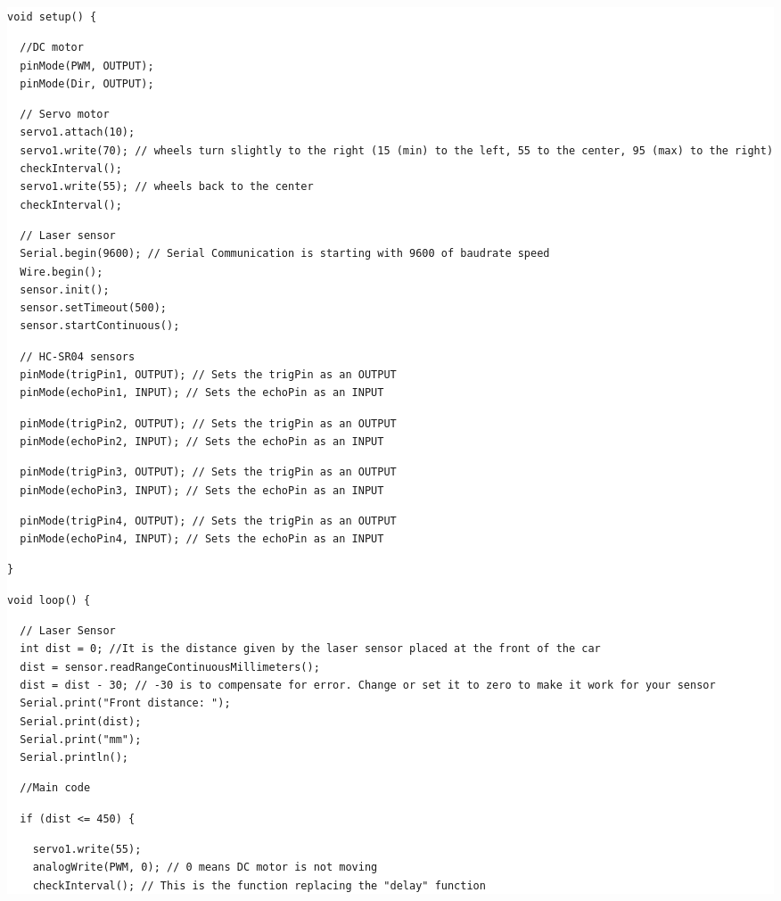 
`void setup() {`<br />

`  //DC motor`<br />
`  pinMode(PWM, OUTPUT);`<br />
`  pinMode(Dir, OUTPUT);`<br />

`  // Servo motor`<br />
`  servo1.attach(10);`<br />
`  servo1.write(70); // wheels turn slightly to the right (15 (min) to the left, 55 to the center, 95 (max) to the right)`<br />
`  checkInterval();`<br />
`  servo1.write(55); // wheels back to the center`<br />
`  checkInterval();`<br />

`  // Laser sensor`<br />
`  Serial.begin(9600); // Serial Communication is starting with 9600 of baudrate speed`<br />
`  Wire.begin();`<br />
`  sensor.init();`<br />
`  sensor.setTimeout(500);`<br />
`  sensor.startContinuous();`<br />

`  // HC-SR04 sensors`<br />
`  pinMode(trigPin1, OUTPUT); // Sets the trigPin as an OUTPUT`<br />
`  pinMode(echoPin1, INPUT); // Sets the echoPin as an INPUT`<br />

`  pinMode(trigPin2, OUTPUT); // Sets the trigPin as an OUTPUT`<br />
`  pinMode(echoPin2, INPUT); // Sets the echoPin as an INPUT`<br />

`  pinMode(trigPin3, OUTPUT); // Sets the trigPin as an OUTPUT`<br />
`  pinMode(echoPin3, INPUT); // Sets the echoPin as an INPUT`<br />

`  pinMode(trigPin4, OUTPUT); // Sets the trigPin as an OUTPUT`<br />
`  pinMode(echoPin4, INPUT); // Sets the echoPin as an INPUT`<br />

`}`<br />

`void loop() {`<br />

`  // Laser Sensor`<br />
`  int dist = 0; //It is the distance given by the laser sensor placed at the front of the car`<br />
`  dist = sensor.readRangeContinuousMillimeters();`<br />
`  dist = dist - 30; // -30 is to compensate for error. Change or set it to zero to make it work for your sensor`<br />
`  Serial.print("Front distance: ");`<br />
`  Serial.print(dist);`<br />
`  Serial.print("mm");`<br />
`  Serial.println();`<br />

`  //Main code`<br />

`  if (dist <= 450) {`<br />

`    servo1.write(55);`<br />
`    analogWrite(PWM, 0); // 0 means DC motor is not moving`<br />
`    checkInterval(); // This is the function replacing the "delay" function`<br />
